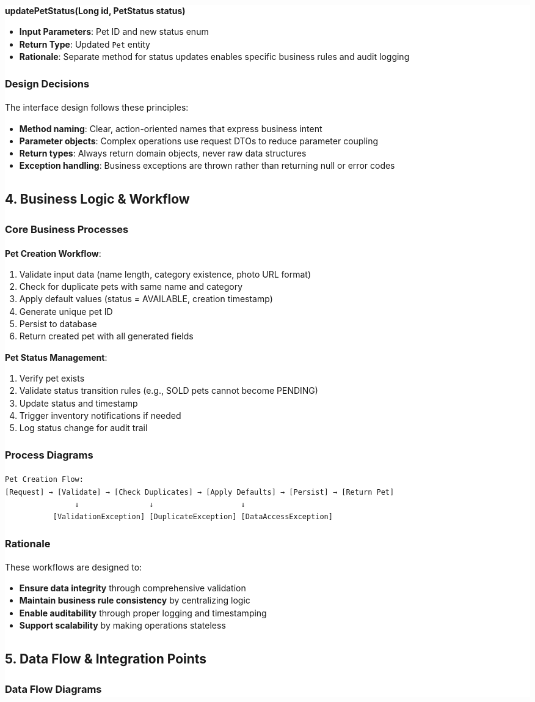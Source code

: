 **updatePetStatus(Long id, PetStatus status)**
- **Input Parameters**: Pet ID and new status enum
- **Return Type**: Updated `Pet` entity
- **Rationale**: Separate method for status updates enables specific business rules and audit logging

### Design Decisions
The interface design follows these principles:
- **Method naming**: Clear, action-oriented names that express business intent
- **Parameter objects**: Complex operations use request DTOs to reduce parameter coupling
- **Return types**: Always return domain objects, never raw data structures
- **Exception handling**: Business exceptions are thrown rather than returning null or error codes

## 4. Business Logic & Workflow

### Core Business Processes

**Pet Creation Workflow**:
1. Validate input data (name length, category existence, photo URL format)
2. Check for duplicate pets with same name and category
3. Apply default values (status = AVAILABLE, creation timestamp)
4. Generate unique pet ID
5. Persist to database
6. Return created pet with all generated fields

**Pet Status Management**:
1. Verify pet exists
2. Validate status transition rules (e.g., SOLD pets cannot become PENDING)
3. Update status and timestamp
4. Trigger inventory notifications if needed
5. Log status change for audit trail

### Process Diagrams

```
Pet Creation Flow:
[Request] → [Validate] → [Check Duplicates] → [Apply Defaults] → [Persist] → [Return Pet]
                ↓                ↓                    ↓
           [ValidationException] [DuplicateException] [DataAccessException]
```

### Rationale
These workflows are designed to:
- **Ensure data integrity** through comprehensive validation
- **Maintain business rule consistency** by centralizing logic
- **Enable auditability** through proper logging and timestamping
- **Support scalability** by making operations stateless

## 5. Data Flow & Integration Points

### Data Flow Diagrams
